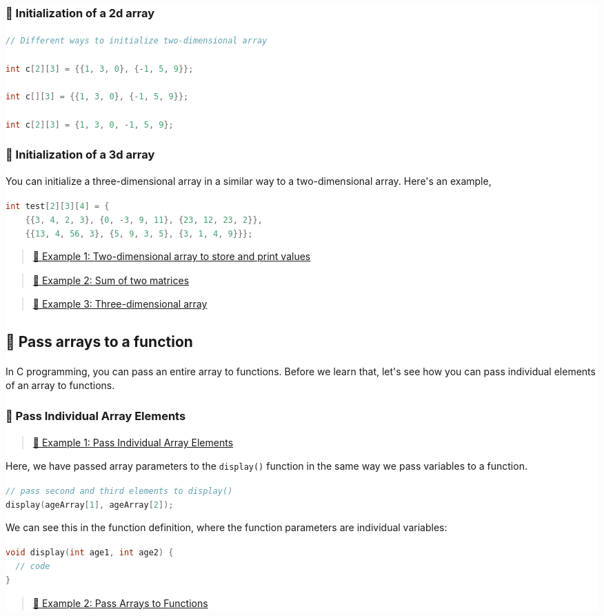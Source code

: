 ### 📌 Initialization of a 2d array
```c++
// Different ways to initialize two-dimensional array

int c[2][3] = {{1, 3, 0}, {-1, 5, 9}};
         
int c[][3] = {{1, 3, 0}, {-1, 5, 9}};
                
int c[2][3] = {1, 3, 0, -1, 5, 9};
```
### 📌 Initialization of a 3d array
You can initialize a three-dimensional array in a similar way to a two-dimensional array. Here's an example,
```c++
int test[2][3][4] = {
    {{3, 4, 2, 3}, {0, -3, 9, 11}, {23, 12, 23, 2}},
    {{13, 4, 56, 3}, {5, 9, 3, 5}, {3, 1, 4, 9}}};
```

>[🔗 Example 1: Two-dimensional array to store and print values](https://github.com/SonaniAkshit/Data-Structures-Algorithms-in-C/blob/main/Basic%20C/C%20Programming%20Arrays/Ex1%20Two-dimensional%20array%20to%20store%20and%20print%20values.c)

>[🔗 Example 2: Sum of two matrices](https://github.com/SonaniAkshit/Data-Structures-Algorithms-in-C/blob/main/Basic%20C/C%20Programming%20Arrays/Ex2%20Sum%20of%20two%20matrices.c)

>[🔗 Example 3: Three-dimensional array](https://github.com/SonaniAkshit/Data-Structures-Algorithms-in-C/blob/main/Basic%20C/C%20Programming%20Arrays/Ex3%20Three-dimensional%20array.c)


## 🔧 Pass arrays to a function 
In C programming, you can pass an entire array to functions. Before we learn that, let's see how you can pass individual elements of an array to functions.

### 📌 Pass Individual Array Elements
>[🔗 Example 1: Pass Individual Array Elements](https://github.com/SonaniAkshit/Data-Structures-Algorithms-in-C/blob/main/Basic%20C/C%20Programming%20Arrays/Ex1%20Pass%20Individual%20Array%20Elements.c)

Here, we have passed array parameters to the `display()` function in the same way we pass variables to a function.
```c++
// pass second and third elements to display()
display(ageArray[1], ageArray[2]);
```
We can see this in the function definition, where the function parameters are individual variables:
```c++
void display(int age1, int age2) {
  // code
}
```
>[🔗 Example 2: Pass Arrays to Functions](https://github.com/SonaniAkshit/Data-Structures-Algorithms-in-C/blob/main/Basic%20C/C%20Programming%20Arrays/Ex2%20Pass%20Arrays%20to%20Functions.c)
